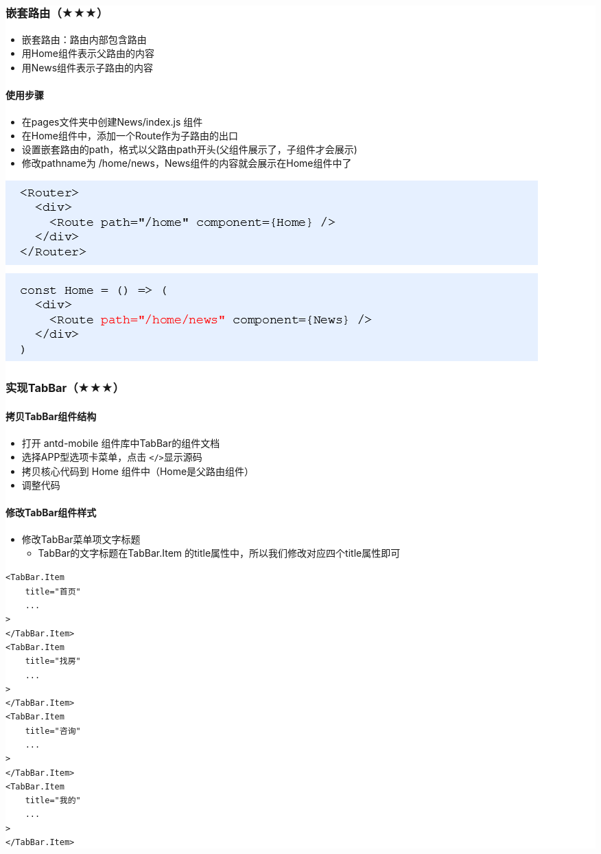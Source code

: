 ### 嵌套路由（★★★）

- 嵌套路由：路由内部包含路由
- 用Home组件表示父路由的内容
- 用News组件表示子路由的内容

#### 使用步骤

- 在pages文件夹中创建News/index.js 组件
- 在Home组件中，添加一个Route作为子路由的出口
- 设置嵌套路由的path，格式以父路由path开头(父组件展示了，子组件才会展示)
- 修改pathname为 /home/news，News组件的内容就会展示在Home组件中了

![](images/news-嵌套路由.png)

### 实现TabBar（★★★）

#### 拷贝TabBar组件结构

- 打开 antd-mobile 组件库中TabBar的组件文档
- 选择APP型选项卡菜单，点击 `</>`显示源码
- 拷贝核心代码到 Home 组件中（Home是父路由组件）
- 调整代码

#### 修改TabBar组件样式

- 修改TabBar菜单项文字标题
  - TabBar的文字标题在TabBar.Item 的title属性中，所以我们修改对应四个title属性即可

```react
<TabBar.Item
    title="首页"
    ...
>
</TabBar.Item>
<TabBar.Item
    title="找房"
    ...
>
</TabBar.Item>
<TabBar.Item
    title="咨询"
    ...
>
</TabBar.Item>
<TabBar.Item
    title="我的"
    ...
>
</TabBar.Item>
```
